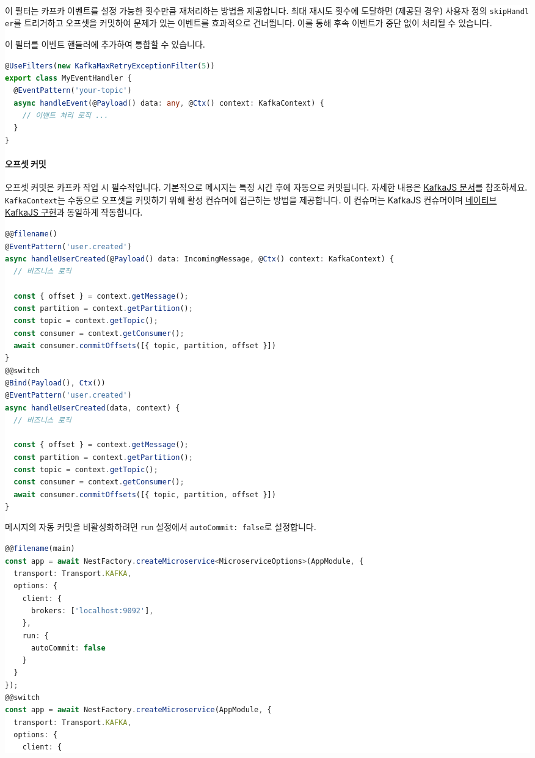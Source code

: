 이 필터는 카프카 이벤트를 설정 가능한 횟수만큼 재처리하는 방법을 제공합니다. 최대 재시도 횟수에 도달하면 (제공된 경우) 사용자 정의 `skipHandler`를 트리거하고 오프셋을 커밋하여 문제가 있는 이벤트를 효과적으로 건너뜁니다. 이를 통해 후속 이벤트가 중단 없이 처리될 수 있습니다.

이 필터를 이벤트 핸들러에 추가하여 통합할 수 있습니다.

```typescript
@UseFilters(new KafkaMaxRetryExceptionFilter(5))
export class MyEventHandler {
  @EventPattern('your-topic')
  async handleEvent(@Payload() data: any, @Ctx() context: KafkaContext) {
    // 이벤트 처리 로직 ...
  }
}
```

#### 오프셋 커밋

오프셋 커밋은 카프카 작업 시 필수적입니다. 기본적으로 메시지는 특정 시간 후에 자동으로 커밋됩니다. 자세한 내용은 [KafkaJS 문서](https://kafka.js.org/docs/consuming#autocommit)를 참조하세요. `KafkaContext`는 수동으로 오프셋을 커밋하기 위해 활성 컨슈머에 접근하는 방법을 제공합니다. 이 컨슈머는 KafkaJS 컨슈머이며 [네이티브 KafkaJS 구현](https://kafka.js.org/docs/consuming#manual-committing)과 동일하게 작동합니다.

```typescript
@@filename()
@EventPattern('user.created')
async handleUserCreated(@Payload() data: IncomingMessage, @Ctx() context: KafkaContext) {
  // 비즈니스 로직

  const { offset } = context.getMessage();
  const partition = context.getPartition();
  const topic = context.getTopic();
  const consumer = context.getConsumer();
  await consumer.commitOffsets([{ topic, partition, offset }])
}
@@switch
@Bind(Payload(), Ctx())
@EventPattern('user.created')
async handleUserCreated(data, context) {
  // 비즈니스 로직

  const { offset } = context.getMessage();
  const partition = context.getPartition();
  const topic = context.getTopic();
  const consumer = context.getConsumer();
  await consumer.commitOffsets([{ topic, partition, offset }])
}
```

메시지의 자동 커밋을 비활성화하려면 `run` 설정에서 `autoCommit: false`로 설정합니다.

```typescript
@@filename(main)
const app = await NestFactory.createMicroservice<MicroserviceOptions>(AppModule, {
  transport: Transport.KAFKA,
  options: {
    client: {
      brokers: ['localhost:9092'],
    },
    run: {
      autoCommit: false
    }
  }
});
@@switch
const app = await NestFactory.createMicroservice(AppModule, {
  transport: Transport.KAFKA,
  options: {
    client: {
```